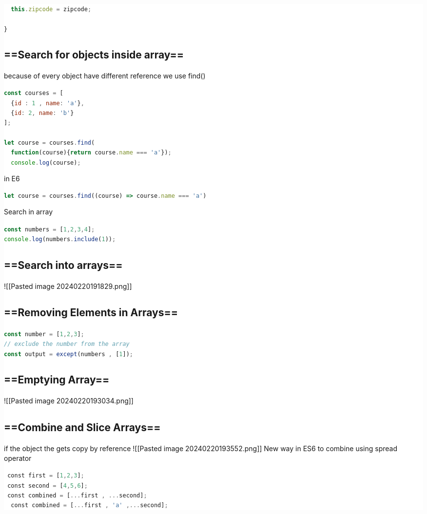 ```js
  this.zipcode = zipcode;

}
```

## ==Search for objects inside array== 
because of every object have different reference we use find()
```js
const courses = [
  {id : 1 , name: 'a'},
  {id: 2, name: 'b'}
];

let course = courses.find(
  function(course){return course.name === 'a'});
  console.log(course);
```
in E6
```js
let course = courses.find((course) => course.name === 'a')
```
Search in array
```js 
const numbers = [1,2,3,4];
console.log(numbers.include(1));
```

## ==Search into arrays==
![[Pasted image 20240220191829.png]]
## ==Removing Elements in Arrays== 
```js
const number = [1,2,3];
// exclude the number from the array
const output = except(numbers , [1]);
```
## ==Emptying Array== 
![[Pasted image 20240220193034.png]]
## ==Combine and Slice Arrays==
if the object the gets copy by reference
![[Pasted image 20240220193552.png]]
New way in ES6 to combine using spread operator
```js 
 const first = [1,2,3];
 const second = [4,5,6];
 const combined = [...first , ...second];
  const combined = [...first , 'a' ,...second];
```
